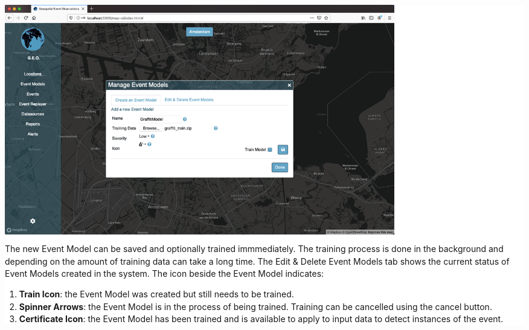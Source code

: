 <img src="images/Use_3.png" align="center" width="75%">
</div>


The new Event Model can be saved and optionally trained immmediately. The training process is done in the background and depending on the amount of training data can take a long time. The Edit & Delete Event Models tab shows the current status of Event Models created in the system. The icon beside the Event Model indicates:

1. **Train Icon**: the Event Model was created but still needs to be trained.
2. **Spinner Arrows**: the Event Model is in the process of being trained. Training can be cancelled using the cancel button.
3. **Certificate Icon**: the Event Model has been trained and is available to apply to input data to detect instances of the event.


<div align="center">